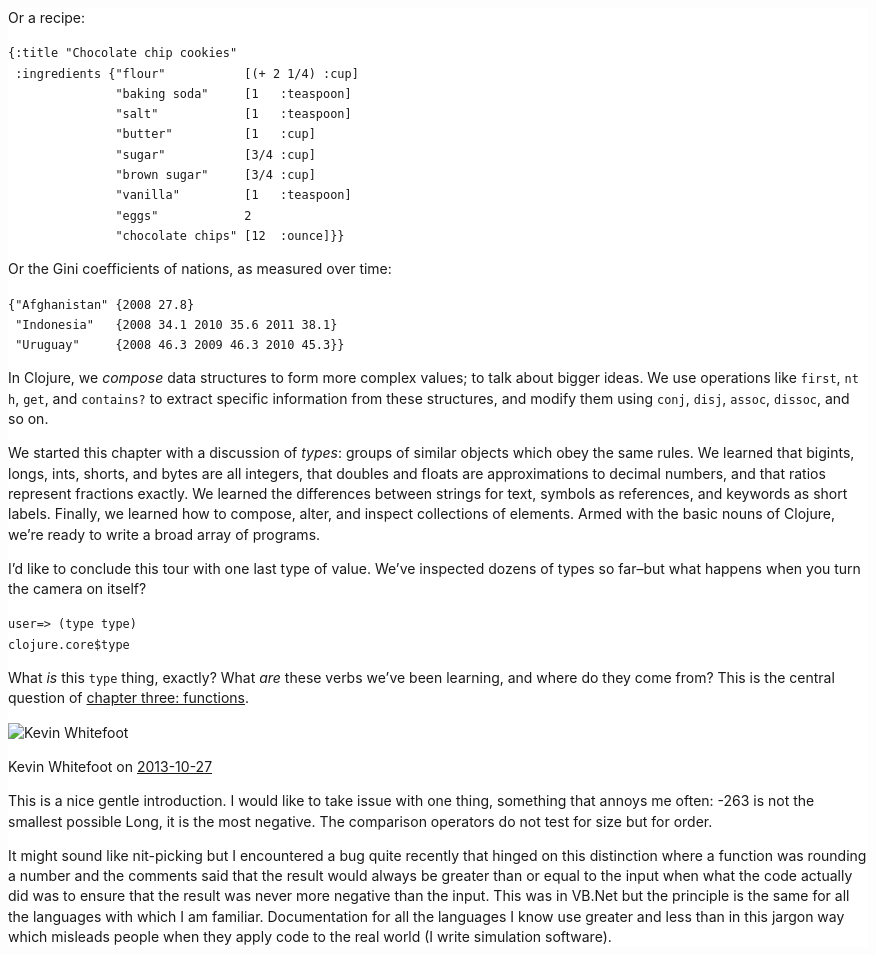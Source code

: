 
Or a recipe:

    {:title "Chocolate chip cookies"
     :ingredients {"flour"           [(+ 2 1/4) :cup]
                   "baking soda"     [1   :teaspoon]
                   "salt"            [1   :teaspoon]
                   "butter"          [1   :cup]
                   "sugar"           [3/4 :cup]
                   "brown sugar"     [3/4 :cup]
                   "vanilla"         [1   :teaspoon]
                   "eggs"            2
                   "chocolate chips" [12  :ounce]}}
    

Or the Gini coefficients of nations, as measured over time:

    {"Afghanistan" {2008 27.8}
     "Indonesia"   {2008 34.1 2010 35.6 2011 38.1}
     "Uruguay"     {2008 46.3 2009 46.3 2010 45.3}}
    

In Clojure, we _compose_ data structures to form more complex values; to talk about bigger ideas. We use operations like `first`, `nth`, `get`, and `contains?` to extract specific information from these structures, and modify them using `conj`, `disj`, `assoc`, `dissoc`, and so on.

We started this chapter with a discussion of _types_: groups of similar objects which obey the same rules. We learned that bigints, longs, ints, shorts, and bytes are all integers, that doubles and floats are approximations to decimal numbers, and that ratios represent fractions exactly. We learned the differences between strings for text, symbols as references, and keywords as short labels. Finally, we learned how to compose, alter, and inspect collections of elements. Armed with the basic nouns of Clojure, we’re ready to write a broad array of programs.

I’d like to conclude this tour with one last type of value. We’ve inspected dozens of types so far–but what happens when you turn the camera on itself?

    user=> (type type)
    clojure.core$type
    

What _is_ this `type` thing, exactly? What _are_ these verbs we’ve been learning, and where do they come from? This is the central question of [chapter three: functions](http://aphyr.com/posts/303-clojure-from-the-ground-up-functions).

![Kevin Whitefoot](https://www.gravatar.com/avatar/0562351d3bdfca86c83600f5c7401a67?r=pg&s=96&d=identicon "Kevin Whitefoot")

Kevin Whitefoot on [2013-10-27](/posts/302-clojure-from-the-ground-up-basic-types#comment-1688)

This is a nice gentle introduction. I would like to take issue with one thing, something that annoys me often: -263 is not the smallest possible Long, it is the most negative. The comparison operators do not test for size but for order.

It might sound like nit-picking but I encountered a bug quite recently that hinged on this distinction where a function was rounding a number and the comments said that the result would always be greater than or equal to the input when what the code actually did was to ensure that the result was never more negative than the input. This was in VB.Net but the principle is the same for all the languages with which I am familiar. Documentation for all the languages I know use greater and less than in this jargon way which misleads people when they apply code to the real world (I write simulation software).
